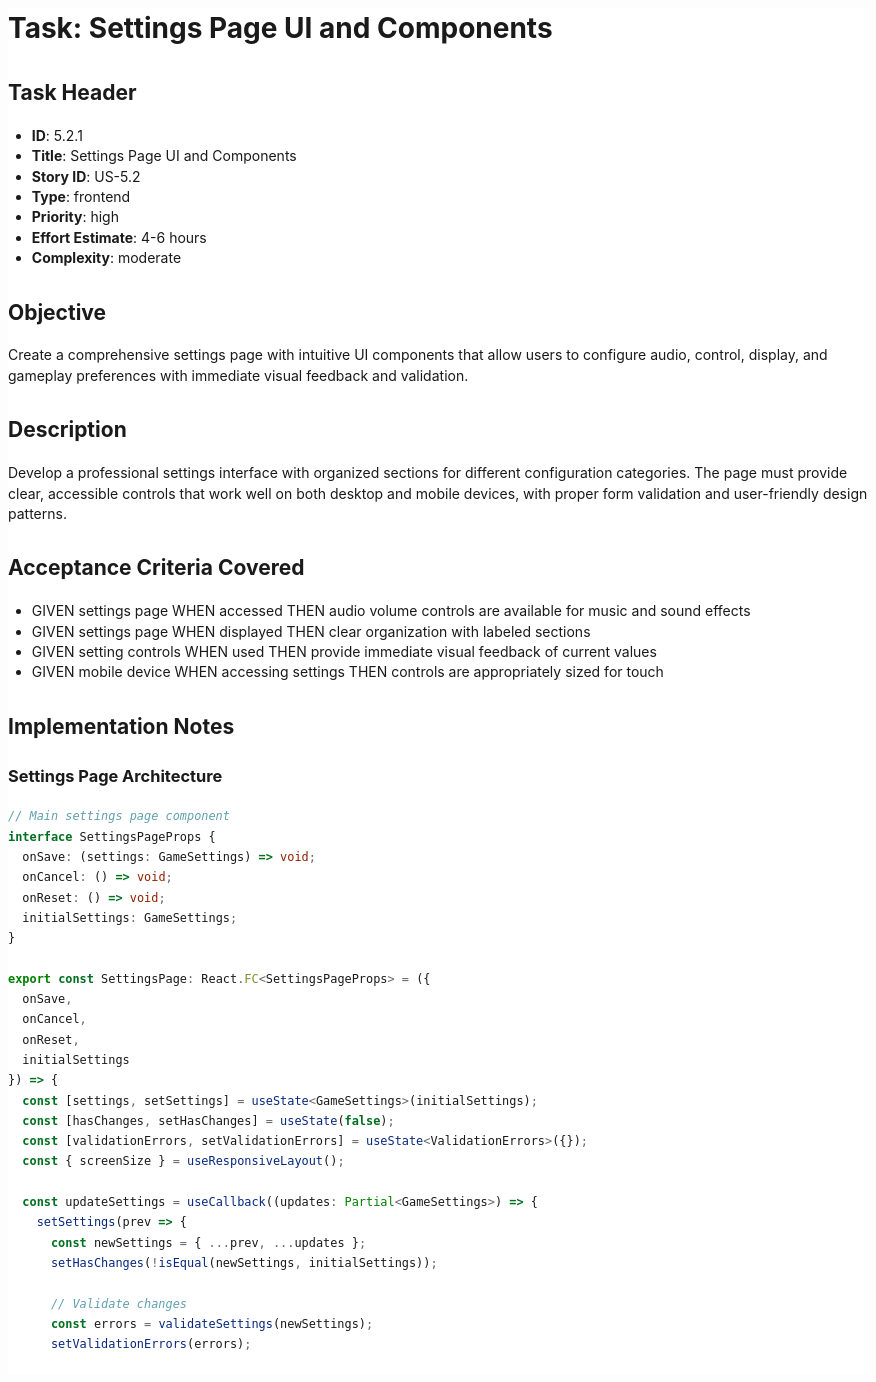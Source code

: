 # Task: Settings Page UI and Components

## Task Header
- **ID**: 5.2.1
- **Title**: Settings Page UI and Components
- **Story ID**: US-5.2
- **Type**: frontend
- **Priority**: high
- **Effort Estimate**: 4-6 hours
- **Complexity**: moderate

## Objective
Create a comprehensive settings page with intuitive UI components that allow users to configure audio, control, display, and gameplay preferences with immediate visual feedback and validation.

## Description
Develop a professional settings interface with organized sections for different configuration categories. The page must provide clear, accessible controls that work well on both desktop and mobile devices, with proper form validation and user-friendly design patterns.

## Acceptance Criteria Covered
- GIVEN settings page WHEN accessed THEN audio volume controls are available for music and sound effects
- GIVEN settings page WHEN displayed THEN clear organization with labeled sections
- GIVEN setting controls WHEN used THEN provide immediate visual feedback of current values
- GIVEN mobile device WHEN accessing settings THEN controls are appropriately sized for touch

## Implementation Notes

### Settings Page Architecture
```typescript
// Main settings page component
interface SettingsPageProps {
  onSave: (settings: GameSettings) => void;
  onCancel: () => void;
  onReset: () => void;
  initialSettings: GameSettings;
}

export const SettingsPage: React.FC<SettingsPageProps> = ({
  onSave,
  onCancel,
  onReset,
  initialSettings
}) => {
  const [settings, setSettings] = useState<GameSettings>(initialSettings);
  const [hasChanges, setHasChanges] = useState(false);
  const [validationErrors, setValidationErrors] = useState<ValidationErrors>({});
  const { screenSize } = useResponsiveLayout();

  const updateSettings = useCallback((updates: Partial<GameSettings>) => {
    setSettings(prev => {
      const newSettings = { ...prev, ...updates };
      setHasChanges(!isEqual(newSettings, initialSettings));
      
      // Validate changes
      const errors = validateSettings(newSettings);
      setValidationErrors(errors);
      
```